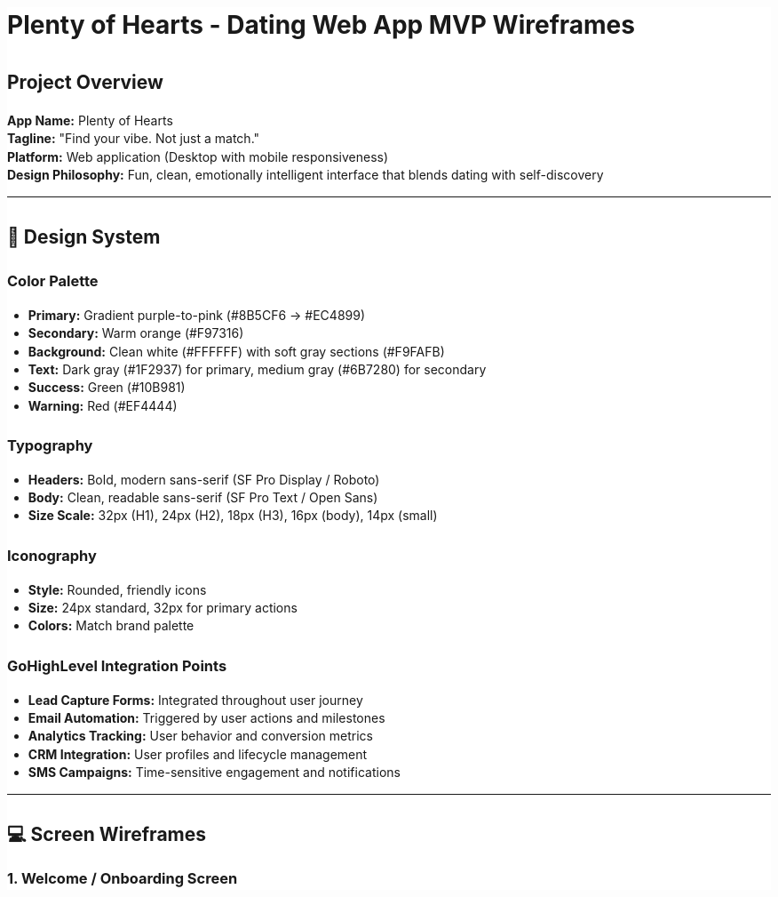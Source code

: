 # Plenty of Hearts - Dating Web App MVP Wireframes

## Project Overview

**App Name:** Plenty of Hearts  
**Tagline:** "Find your vibe. Not just a match."  
**Platform:** Web application (Desktop with mobile responsiveness)  
**Design Philosophy:** Fun, clean, emotionally intelligent interface that blends dating with self-discovery

---

## 🎯 Design System

### Color Palette

- **Primary:** Gradient purple-to-pink (#8B5CF6 → #EC4899)
- **Secondary:** Warm orange (#F97316)
- **Background:** Clean white (#FFFFFF) with soft gray sections (#F9FAFB)
- **Text:** Dark gray (#1F2937) for primary, medium gray (#6B7280) for secondary
- **Success:** Green (#10B981)
- **Warning:** Red (#EF4444)

### Typography

- **Headers:** Bold, modern sans-serif (SF Pro Display / Roboto)
- **Body:** Clean, readable sans-serif (SF Pro Text / Open Sans)
- **Size Scale:** 32px (H1), 24px (H2), 18px (H3), 16px (body), 14px (small)

### Iconography

- **Style:** Rounded, friendly icons
- **Size:** 24px standard, 32px for primary actions
- **Colors:** Match brand palette

### GoHighLevel Integration Points

- **Lead Capture Forms:** Integrated throughout user journey
- **Email Automation:** Triggered by user actions and milestones
- **Analytics Tracking:** User behavior and conversion metrics
- **CRM Integration:** User profiles and lifecycle management
- **SMS Campaigns:** Time-sensitive engagement and notifications

---

## 💻 Screen Wireframes

### 1. Welcome / Onboarding Screen
